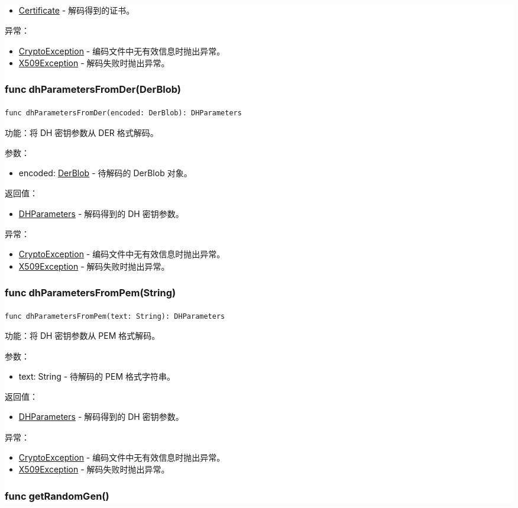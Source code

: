 - [Certificate](../../common/crypto_common_package_api/crypto_common_package_interfaces.md#interface-certificate) - 解码得到的证书。

异常：

- [CryptoException](../../common/crypto_common_package_api/crypto_common_package_exceptions.md#class-cryptoexception) - 编码文件中无有效信息时抛出异常。
- [X509Exception](../../x509/x509_package_api/x509_package_exceptions.md#class-x509exception) - 解码失败时抛出异常。

### func dhParametersFromDer(DerBlob)

```cangjie
func dhParametersFromDer(encoded: DerBlob): DHParameters
```

功能：将 DH 密钥参数从 DER 格式解码。

参数：

- encoded: [DerBlob](../../common/crypto_common_package_api/crypto_common_package_structs.md#struct-derblob) - 待解码的 DerBlob 对象。

返回值：

- [DHParameters](../../common/crypto_common_package_api/crypto_common_package_interfaces.md#interface-dhparameters) - 解码得到的 DH 密钥参数。

异常：

- [CryptoException](../../common/crypto_common_package_api/crypto_common_package_exceptions.md#class-cryptoexception) - 编码文件中无有效信息时抛出异常。
- [X509Exception](../../x509/x509_package_api/x509_package_exceptions.md#class-x509exception) - 解码失败时抛出异常。

### func dhParametersFromPem(String)

```cangjie
func dhParametersFromPem(text: String): DHParameters
```

功能：将 DH 密钥参数从 PEM 格式解码。

参数：

- text: String - 待解码的 PEM 格式字符串。

返回值：

- [DHParameters](../../common/crypto_common_package_api/crypto_common_package_interfaces.md#interface-dhparameters) - 解码得到的 DH 密钥参数。

异常：

- [CryptoException](../../common/crypto_common_package_api/crypto_common_package_exceptions.md#class-cryptoexception) - 编码文件中无有效信息时抛出异常。
- [X509Exception](../../x509/x509_package_api/x509_package_exceptions.md#class-x509exception) - 解码失败时抛出异常。

### func getRandomGen()
